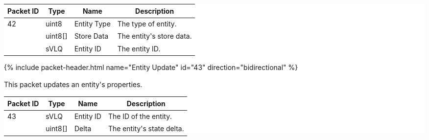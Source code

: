<table class="table table-bordered packet">
    <thead>
        <tr>
            <th>Packet ID</th>
            <th>Type</th>
            <th>Name</th>
            <th>Description</th>
        </tr>
    </thead>
    <tbody>
        <tr><td rowspan="4">42</td></tr>
        <tr>
            <td>uint8</td>
            <td>Entity Type</td>
            <td>The type of entity.</td>
        </tr>
        <tr>
            <td>uint8[]</td>
            <td>Store Data</td>
            <td>The entity's store data.</td>
        </tr>
        <tr>
            <td>sVLQ</td>
            <td>Entity ID</td>
            <td>The entity ID.</td>
        </tr>
    </tbody>
</table>

{% include packet-header.html name="Entity Update" id="43" direction="bidirectional" %}

This packet updates an entity's properties.

<table class="table table-bordered packet">
    <thead>
        <tr>
            <th>Packet ID</th>
            <th>Type</th>
            <th>Name</th>
            <th>Description</th>
        </tr>
    </thead>
    <tbody>
        <tr><td rowspan="3">43</td></tr>
        <tr>
            <td>sVLQ</td>
            <td>Entity ID</td>
            <td>The ID of the entity.</td>
        </tr>
        <tr>
            <td>uint8[]</td>
            <td>Delta</td>
            <td>The entity's state delta.</td>
        </tr>
    </tbody>
</table>
